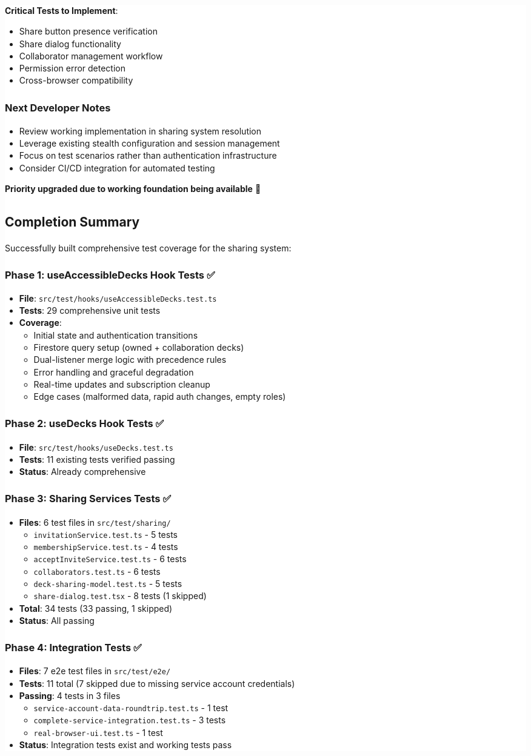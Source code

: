 **Critical Tests to Implement**:
- Share button presence verification
- Share dialog functionality
- Collaborator management workflow  
- Permission error detection
- Cross-browser compatibility

### **Next Developer Notes**
- Review working implementation in sharing system resolution
- Leverage existing stealth configuration and session management
- Focus on test scenarios rather than authentication infrastructure
- Consider CI/CD integration for automated testing

**Priority upgraded due to working foundation being available** 🚀



## Completion Summary

Successfully built comprehensive test coverage for the sharing system:

### Phase 1: useAccessibleDecks Hook Tests ✅
- **File**: `src/test/hooks/useAccessibleDecks.test.ts`
- **Tests**: 29 comprehensive unit tests
- **Coverage**:
  - Initial state and authentication transitions
  - Firestore query setup (owned + collaboration decks)
  - Dual-listener merge logic with precedence rules
  - Error handling and graceful degradation
  - Real-time updates and subscription cleanup
  - Edge cases (malformed data, rapid auth changes, empty roles)

### Phase 2: useDecks Hook Tests ✅
- **File**: `src/test/hooks/useDecks.test.ts`
- **Tests**: 11 existing tests verified passing
- **Status**: Already comprehensive

### Phase 3: Sharing Services Tests ✅
- **Files**: 6 test files in `src/test/sharing/`
  - `invitationService.test.ts` - 5 tests
  - `membershipService.test.ts` - 4 tests
  - `acceptInviteService.test.ts` - 6 tests
  - `collaborators.test.ts` - 6 tests
  - `deck-sharing-model.test.ts` - 5 tests
  - `share-dialog.test.tsx` - 8 tests (1 skipped)
- **Total**: 34 tests (33 passing, 1 skipped)
- **Status**: All passing

### Phase 4: Integration Tests ✅
- **Files**: 7 e2e test files in `src/test/e2e/`
- **Tests**: 11 total (7 skipped due to missing service account credentials)
- **Passing**: 4 tests in 3 files
  - `service-account-data-roundtrip.test.ts` - 1 test
  - `complete-service-integration.test.ts` - 3 tests
  - `real-browser-ui.test.ts` - 1 test
- **Status**: Integration tests exist and working tests pass
